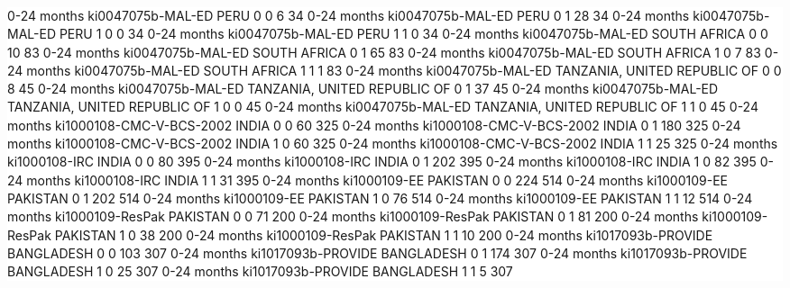 0-24 months   ki0047075b-MAL-ED          PERU                           0                      0        6     34
0-24 months   ki0047075b-MAL-ED          PERU                           0                      1       28     34
0-24 months   ki0047075b-MAL-ED          PERU                           1                      0        0     34
0-24 months   ki0047075b-MAL-ED          PERU                           1                      1        0     34
0-24 months   ki0047075b-MAL-ED          SOUTH AFRICA                   0                      0       10     83
0-24 months   ki0047075b-MAL-ED          SOUTH AFRICA                   0                      1       65     83
0-24 months   ki0047075b-MAL-ED          SOUTH AFRICA                   1                      0        7     83
0-24 months   ki0047075b-MAL-ED          SOUTH AFRICA                   1                      1        1     83
0-24 months   ki0047075b-MAL-ED          TANZANIA, UNITED REPUBLIC OF   0                      0        8     45
0-24 months   ki0047075b-MAL-ED          TANZANIA, UNITED REPUBLIC OF   0                      1       37     45
0-24 months   ki0047075b-MAL-ED          TANZANIA, UNITED REPUBLIC OF   1                      0        0     45
0-24 months   ki0047075b-MAL-ED          TANZANIA, UNITED REPUBLIC OF   1                      1        0     45
0-24 months   ki1000108-CMC-V-BCS-2002   INDIA                          0                      0       60    325
0-24 months   ki1000108-CMC-V-BCS-2002   INDIA                          0                      1      180    325
0-24 months   ki1000108-CMC-V-BCS-2002   INDIA                          1                      0       60    325
0-24 months   ki1000108-CMC-V-BCS-2002   INDIA                          1                      1       25    325
0-24 months   ki1000108-IRC              INDIA                          0                      0       80    395
0-24 months   ki1000108-IRC              INDIA                          0                      1      202    395
0-24 months   ki1000108-IRC              INDIA                          1                      0       82    395
0-24 months   ki1000108-IRC              INDIA                          1                      1       31    395
0-24 months   ki1000109-EE               PAKISTAN                       0                      0      224    514
0-24 months   ki1000109-EE               PAKISTAN                       0                      1      202    514
0-24 months   ki1000109-EE               PAKISTAN                       1                      0       76    514
0-24 months   ki1000109-EE               PAKISTAN                       1                      1       12    514
0-24 months   ki1000109-ResPak           PAKISTAN                       0                      0       71    200
0-24 months   ki1000109-ResPak           PAKISTAN                       0                      1       81    200
0-24 months   ki1000109-ResPak           PAKISTAN                       1                      0       38    200
0-24 months   ki1000109-ResPak           PAKISTAN                       1                      1       10    200
0-24 months   ki1017093b-PROVIDE         BANGLADESH                     0                      0      103    307
0-24 months   ki1017093b-PROVIDE         BANGLADESH                     0                      1      174    307
0-24 months   ki1017093b-PROVIDE         BANGLADESH                     1                      0       25    307
0-24 months   ki1017093b-PROVIDE         BANGLADESH                     1                      1        5    307